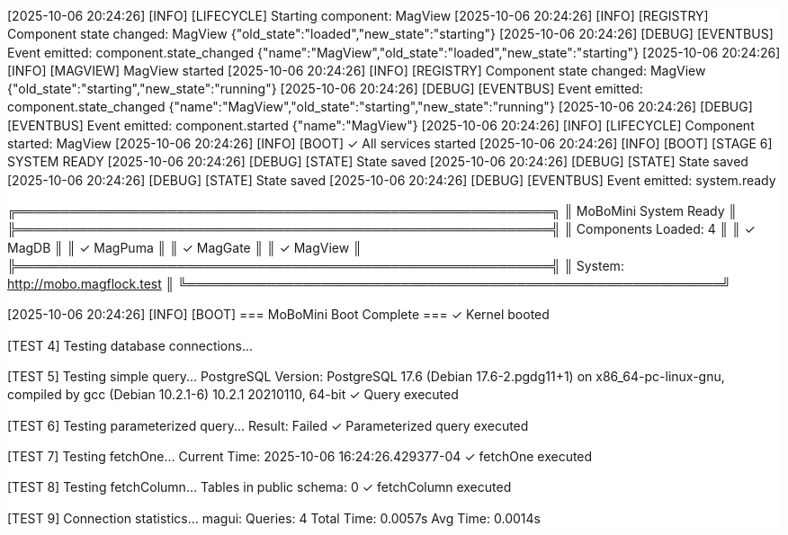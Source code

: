 [2025-10-06 20:24:26] [INFO] [LIFECYCLE] Starting component: MagView
[2025-10-06 20:24:26] [INFO] [REGISTRY] Component state changed: MagView {"old_state":"loaded","new_state":"starting"}
[2025-10-06 20:24:26] [DEBUG] [EVENTBUS] Event emitted: component.state_changed {"name":"MagView","old_state":"loaded","new_state":"starting"}
[2025-10-06 20:24:26] [INFO] [MAGVIEW] MagView started
[2025-10-06 20:24:26] [INFO] [REGISTRY] Component state changed: MagView {"old_state":"starting","new_state":"running"}
[2025-10-06 20:24:26] [DEBUG] [EVENTBUS] Event emitted: component.state_changed {"name":"MagView","old_state":"starting","new_state":"running"}
[2025-10-06 20:24:26] [DEBUG] [EVENTBUS] Event emitted: component.started {"name":"MagView"}
[2025-10-06 20:24:26] [INFO] [LIFECYCLE] Component started: MagView
[2025-10-06 20:24:26] [INFO] [BOOT] ✓ All services started
[2025-10-06 20:24:26] [INFO] [BOOT] [STAGE 6] SYSTEM READY
[2025-10-06 20:24:26] [DEBUG] [STATE] State saved
[2025-10-06 20:24:26] [DEBUG] [STATE] State saved
[2025-10-06 20:24:26] [DEBUG] [STATE] State saved
[2025-10-06 20:24:26] [DEBUG] [EVENTBUS] Event emitted: system.ready

╔════════════════════════════════════════════════════════════╗
║              MoBoMini System Ready                         ║
╠════════════════════════════════════════════════════════════╣
║ Components Loaded: 4                                    ║
║  ✓ MagDB                                               ║
║  ✓ MagPuma                                             ║
║  ✓ MagGate                                             ║
║  ✓ MagView                                             ║
╠════════════════════════════════════════════════════════════╣
║ System: http://mobo.magflock.test                  ║
╚════════════════════════════════════════════════════════════╝

[2025-10-06 20:24:26] [INFO] [BOOT] === MoBoMini Boot Complete ===
✓ Kernel booted

[TEST 4] Testing database connections...

[TEST 5] Testing simple query...
  PostgreSQL Version: PostgreSQL 17.6 (Debian 17.6-2.pgdg11+1) on x86_64-pc-linux-gnu, compiled by gcc (Debian 10.2.1-6) 10.2.1 20210110, 64-bit
✓ Query executed

[TEST 6] Testing parameterized query...
  Result: Failed
✓ Parameterized query executed

[TEST 7] Testing fetchOne...
  Current Time: 2025-10-06 16:24:26.429377-04
✓ fetchOne executed

[TEST 8] Testing fetchColumn...
  Tables in public schema: 0
✓ fetchColumn executed

[TEST 9] Connection statistics...
  magui:
    Queries: 4
    Total Time: 0.0057s
    Avg Time: 0.0014s
